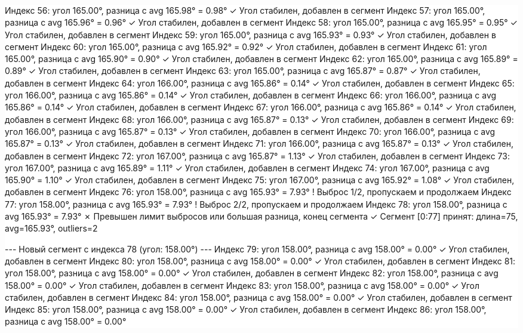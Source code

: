   Индекс 56: угол 165.00°, разница с avg 165.98° = 0.98°
    ✓ Угол стабилен, добавлен в сегмент
  Индекс 57: угол 165.00°, разница с avg 165.96° = 0.96°
    ✓ Угол стабилен, добавлен в сегмент
  Индекс 58: угол 165.00°, разница с avg 165.95° = 0.95°
    ✓ Угол стабилен, добавлен в сегмент
  Индекс 59: угол 165.00°, разница с avg 165.93° = 0.93°
    ✓ Угол стабилен, добавлен в сегмент
  Индекс 60: угол 165.00°, разница с avg 165.92° = 0.92°
    ✓ Угол стабилен, добавлен в сегмент
  Индекс 61: угол 165.00°, разница с avg 165.90° = 0.90°
    ✓ Угол стабилен, добавлен в сегмент
  Индекс 62: угол 165.00°, разница с avg 165.89° = 0.89°
    ✓ Угол стабилен, добавлен в сегмент
  Индекс 63: угол 165.00°, разница с avg 165.87° = 0.87°
    ✓ Угол стабилен, добавлен в сегмент
  Индекс 64: угол 166.00°, разница с avg 165.86° = 0.14°
    ✓ Угол стабилен, добавлен в сегмент
  Индекс 65: угол 166.00°, разница с avg 165.86° = 0.14°
    ✓ Угол стабилен, добавлен в сегмент
  Индекс 66: угол 166.00°, разница с avg 165.86° = 0.14°
    ✓ Угол стабилен, добавлен в сегмент
  Индекс 67: угол 166.00°, разница с avg 165.86° = 0.14°
    ✓ Угол стабилен, добавлен в сегмент
  Индекс 68: угол 166.00°, разница с avg 165.87° = 0.13°
    ✓ Угол стабилен, добавлен в сегмент
  Индекс 69: угол 166.00°, разница с avg 165.87° = 0.13°
    ✓ Угол стабилен, добавлен в сегмент
  Индекс 70: угол 166.00°, разница с avg 165.87° = 0.13°
    ✓ Угол стабилен, добавлен в сегмент
  Индекс 71: угол 166.00°, разница с avg 165.87° = 0.13°
    ✓ Угол стабилен, добавлен в сегмент
  Индекс 72: угол 167.00°, разница с avg 165.87° = 1.13°
    ✓ Угол стабилен, добавлен в сегмент
  Индекс 73: угол 167.00°, разница с avg 165.89° = 1.11°
    ✓ Угол стабилен, добавлен в сегмент
  Индекс 74: угол 167.00°, разница с avg 165.90° = 1.10°
    ✓ Угол стабилен, добавлен в сегмент
  Индекс 75: угол 167.00°, разница с avg 165.92° = 1.08°
    ✓ Угол стабилен, добавлен в сегмент
  Индекс 76: угол 158.00°, разница с avg 165.93° = 7.93°
    ! Выброс 1/2, пропускаем и продолжаем
  Индекс 77: угол 158.00°, разница с avg 165.93° = 7.93°
    ! Выброс 2/2, пропускаем и продолжаем
  Индекс 78: угол 158.00°, разница с avg 165.93° = 7.93°
    ✗ Превышен лимит выбросов или большая разница, конец сегмента
  ✓ Сегмент [0:77] принят: длина=75, avg=165.93°, outliers=2

--- Новый сегмент с индекса 78 (угол: 158.00°) ---
  Индекс 79: угол 158.00°, разница с avg 158.00° = 0.00°
    ✓ Угол стабилен, добавлен в сегмент
  Индекс 80: угол 158.00°, разница с avg 158.00° = 0.00°
    ✓ Угол стабилен, добавлен в сегмент
  Индекс 81: угол 158.00°, разница с avg 158.00° = 0.00°
    ✓ Угол стабилен, добавлен в сегмент
  Индекс 82: угол 158.00°, разница с avg 158.00° = 0.00°
    ✓ Угол стабилен, добавлен в сегмент
  Индекс 83: угол 158.00°, разница с avg 158.00° = 0.00°
    ✓ Угол стабилен, добавлен в сегмент
  Индекс 84: угол 158.00°, разница с avg 158.00° = 0.00°
    ✓ Угол стабилен, добавлен в сегмент
  Индекс 85: угол 158.00°, разница с avg 158.00° = 0.00°
    ✓ Угол стабилен, добавлен в сегмент
  Индекс 86: угол 158.00°, разница с avg 158.00° = 0.00°